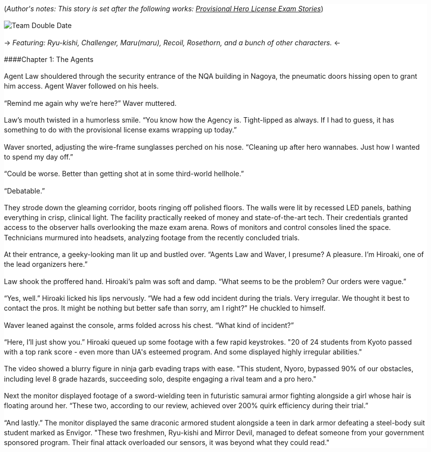 (*Author's notes: This story is set after the following works: [Provisional Hero License Exam Stories](https://rentry.org/MHAcmpl#provisional-hero-license-exams)*)

![Team Double Date](https://i.imgur.com/whKfAuM.png)

-> *Featuring: Ryu-kishi, Challenger, Maru(maru), Recoil, Rosethorn, and a bunch of other characters.* <-

####Chapter 1: The Agents

Agent Law shouldered through the security entrance of the NQA building in Nagoya, the pneumatic doors hissing open to grant him access. Agent Waver followed on his heels.

“Remind me again why we’re here?” Waver muttered. 

Law’s mouth twisted in a humorless smile. “You know how the Agency is. Tight-lipped as always. If I had to guess, it has something to do with the provisional license exams wrapping up today.”

Waver snorted, adjusting the wire-frame sunglasses perched on his nose. “Cleaning up after hero wannabes. Just how I wanted to spend my day off.”

“Could be worse. Better than getting shot at in some third-world hellhole.”

“Debatable.”

They strode down the gleaming corridor, boots ringing off polished floors. The walls were lit by recessed LED panels, bathing everything in crisp, clinical light. The facility practically reeked of money and state-of-the-art tech. Their credentials granted access to the observer halls overlooking the maze exam arena. Rows of monitors and control consoles lined the space. Technicians murmured into headsets, analyzing footage from the recently concluded trials.

At their entrance, a geeky-looking man lit up and bustled over. “Agents Law and Waver, I presume? A pleasure. I’m Hiroaki, one of the lead organizers here.”

Law shook the proffered hand. Hiroaki’s palm was soft and damp. “What seems to be the problem? Our orders were vague.”

“Yes, well.” Hiroaki licked his lips nervously. “We had a few odd incident during the trials. Very irregular. We thought it best to contact the pros. It might be nothing but better safe than sorry, am I right?” He chuckled to himself.

Waver leaned against the console, arms folded across his chest. “What kind of incident?”

“Here, I’ll just show you.” Hiroaki queued up some footage with a few rapid keystrokes. "20 of 24 students from Kyoto passed with a top rank score - even more than UA's esteemed program. And some displayed highly irregular abilities."

The video showed a blurry figure in ninja garb evading traps with ease. "This student, Nyoro, bypassed 90% of our obstacles, including level 8 grade hazards, succeeding solo, despite engaging a rival team and a pro hero."

Next the monitor displayed footage of a sword-wielding teen in futuristic samurai armor fighting alongside a girl whose hair is floating around her. “These two, according to our review, achieved over 200% quirk efficiency during their trial.”

“And lastly.” The monitor displayed the same draconic armored student alongside a teen in dark armor defeating a steel-body suit student marked as Envigor. "These two freshmen, Ryu-kishi and Mirror Devil, managed to defeat someone from your government sponsored program. Their final attack overloaded our sensors, it was beyond what they could read."
